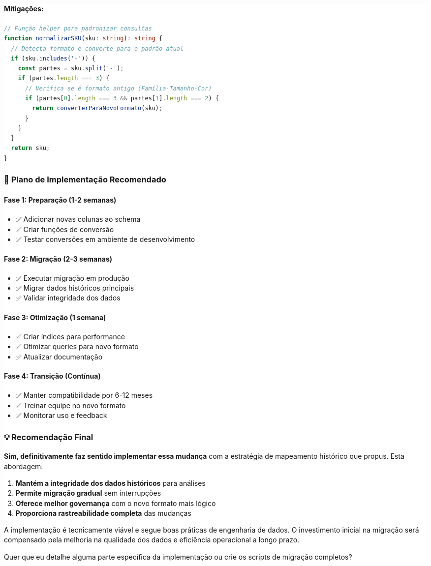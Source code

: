#### **Mitigações:**
```typescript
// Função helper para padronizar consultas
function normalizarSKU(sku: string): string {
  // Detecta formato e converte para o padrão atual
  if (sku.includes('-')) {
    const partes = sku.split('-');
    if (partes.length === 3) {
      // Verifica se é formato antigo (Família-Tamanho-Cor)
      if (partes[0].length === 3 && partes[1].length === 2) {
        return converterParaNovoFormato(sku);
      }
    }
  }
  return sku;
}
```

### 🚀 **Plano de Implementação Recomendado**

#### **Fase 1: Preparação (1-2 semanas)**
- ✅ Adicionar novas colunas ao schema
- ✅ Criar funções de conversão
- ✅ Testar conversões em ambiente de desenvolvimento

#### **Fase 2: Migração (2-3 semanas)**
- ✅ Executar migração em produção
- ✅ Migrar dados históricos principais
- ✅ Validar integridade dos dados

#### **Fase 3: Otimização (1 semana)**
- ✅ Criar índices para performance
- ✅ Otimizar queries para novo formato
- ✅ Atualizar documentação

#### **Fase 4: Transição (Contínua)**
- ✅ Manter compatibilidade por 6-12 meses
- ✅ Treinar equipe no novo formato
- ✅ Monitorar uso e feedback

### 💡 **Recomendação Final**

**Sim, definitivamente faz sentido implementar essa mudança** com a estratégia de mapeamento histórico que propus. Esta abordagem:

1. **Mantém a integridade dos dados históricos** para análises
2. **Permite migração gradual** sem interrupções
3. **Oferece melhor governança** com o novo formato mais lógico
4. **Proporciona rastreabilidade completa** das mudanças

A implementação é tecnicamente viável e segue boas práticas de engenharia de dados. O investimento inicial na migração será compensado pela melhoria na qualidade dos dados e eficiência operacional a longo prazo.

Quer que eu detalhe alguma parte específica da implementação ou crie os scripts de migração completos?
